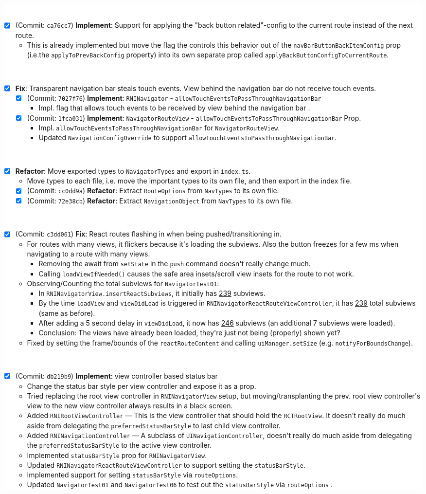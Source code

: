 <br>

- [x] (Commit: `ca76cc7`)  **Implement**: Support for applying the "back button related"-config to the current route instead of the next route. 
	* This is already implemented but move the flag the controls this behavior out of the `navBarButtonBackItemConfig` prop (i.e.the  `applyToPrevBackConfig` property) into its own separate prop called `applyBackButtonConfigToCurrentRoute`.

<br>

- [x] **Fix**: Transparent navigation bar steals touch events. View behind the navigation bar do not receive touch events.
	- [x] (Commit: `7027f76`) **Implement**: `RNINavigator` -  `allowTouchEventsToPassThroughNavigationBar`
		* Impl. flag that allows touch events to be received by view behind the navigation bar .
	- [x] (Commit: `1fca031`) **Implement**: `NavigatorRouteView` -  `allowTouchEventsToPassThroughNavigationBar` Prop.
		- Impl. `allowTouchEventsToPassThroughNavigationBar` for `NavigatorRouteView`. 
		- Updated `NavigationConfigOverride` to support `allowTouchEventsToPassThroughNavigationBar`.

<br>

- [x] **Refactor**: Move exported types to `NavigatorTypes` and export in `index.ts`.
	- Move types to each file, i.e. move the important types to its own file, and then export in the index file.
	- [x] (Commit: `cc0dd9a`) **Refactor**: Extract `RouteOptions` from `NavTypes` to its own file.
	- [x] (Commit: `72e38cb`) **Refactor**: Extract `NavigationObject` from `NavTypes` to its own file.

<br>

- [x]  (Commit: `c3dd061`) **Fix**: React routes flashing in when being pushed/transitioning in.
	- For routes with many views, it flickers because it's loading the subviews. Also the button freezes for a few ms when navigating to a route with many views.
		* Removing the await from `setState` in the `push` command doesn't really change much.
		* Calling `loadViewIfNeeded()` causes the safe area insets/scroll view insets for the route to not work.
	- Observing/Counting the total subviews for `NavigatorTest01`:
		* In `RNINavigatorView.insertReactSubviews`, it initially has <u>239</u> subviews.
		* By the time `loadView` and `viewDidLoad` is triggered in `RNINavigatorReactRouteViewController`, it has <u>239</u> total subviews (same as before).
		* After adding a 5 second delay in `viewDidLoad`, it now has <u>246</u> subviews (an additional 7 subviews were loaded).
		* Conclusion: The views have already been loaded, they're just not being (properly) shown yet?
	- Fixed by setting the frame/bounds of the `reactRouteContent` and calling `uiManager.setSize` (e.g. `notifyForBoundsChange`).

<br>

- [x] (Commit: `db219b9`) **Implement**: view controller based status bar 
	- Change the status bar style per view controller and expose it as a prop.
	- Tried replacing the root view controller in `RNINavigatorView` setup, but moving/transplanting the prev. root view controller's view to the new view controller always results in a black screen.
	- Added `RNIRootViewController` —  This is the view controller that should hold the `RCTRootView`. It doesn't really do much aside from delegating the `preferredStatusBarStyle` to last child view controller.
	- Added `RNINavigationController` — A subclass of `UINavigationController`, doesn't really do much aside from delegating the `preferredStatusBarStyle` to the active view controller.
	- Implemented `statusBarStyle` prop for `RNINavigatorView`.
	- Updated `RNINavigatorReactRouteViewController` to support setting the `statusBarStyle`.
	- Implemented support for setting `statusBarStyle` via `routeOptions`.
	- Updated `NavigatorTest01` and `NavigatorTest06` to test out the `statusBarStyle` via `routeOptions`  .
